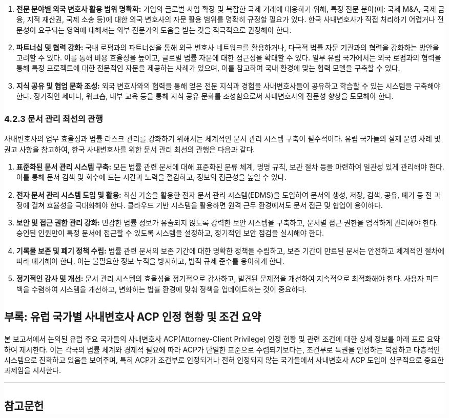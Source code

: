 1.  **전문 분야별 외국 변호사 활용 범위 명확화:** 기업의 글로벌 사업 확장 및 복잡한 국제 거래에 대응하기 위해, 특정 전문 분야(예: 국제 M&A, 국제 금융, 지적 재산권, 국제 소송 등)에 대한 외국 변호사의 자문 활용 범위를 명확히 규정할 필요가 있다. 한국 사내변호사가 직접 처리하기 어렵거나 전문성이 요구되는 영역에 대해서는 외부 전문가의 도움을 받는 것을 적극적으로 권장해야 한다.

2.  **파트너십 및 협력 강화:** 국내 로펌과의 파트너십을 통해 외국 변호사 네트워크를 활용하거나, 다국적 법률 자문 기관과의 협력을 강화하는 방안을 고려할 수 있다. 이를 통해 비용 효율성을 높이고, 글로벌 법률 자문에 대한 접근성을 확대할 수 있다. 일부 유럽 국가에서는 외국 로펌과의 협력을 통해 특정 프로젝트에 대한 전문적인 자문을 제공하는 사례가 있으며, 이를 참고하여 국내 환경에 맞는 협력 모델을 구축할 수 있다.

3.  **지식 공유 및 협업 문화 조성:** 외국 변호사와의 협력을 통해 얻은 전문 지식과 경험을 사내변호사들이 공유하고 학습할 수 있는 시스템을 구축해야 한다. 정기적인 세미나, 워크숍, 내부 교육 등을 통해 지식 공유 문화를 조성함으로써 사내변호사의 전문성 향상을 도모해야 한다.

### 4.2.3 문서 관리 최선의 관행

사내변호사의 업무 효율성과 법률 리스크 관리를 강화하기 위해서는 체계적인 문서 관리 시스템 구축이 필수적이다. 유럽 국가들의 실제 운영 사례 및 권고 사항을 참고하여, 한국 사내변호사를 위한 문서 관리 최선의 관행은 다음과 같다.

1.  **표준화된 문서 관리 시스템 구축:** 모든 법률 관련 문서에 대해 표준화된 분류 체계, 명명 규칙, 보관 절차 등을 마련하여 일관성 있게 관리해야 한다. 이를 통해 문서 검색 및 회수에 드는 시간과 노력을 절감하고, 정보의 접근성을 높일 수 있다.

2.  **전자 문서 관리 시스템 도입 및 활용:** 최신 기술을 활용한 전자 문서 관리 시스템(EDMS)을 도입하여 문서의 생성, 저장, 검색, 공유, 폐기 등 전 과정에 걸쳐 효율성을 극대화해야 한다. 클라우드 기반 시스템을 활용하면 원격 근무 환경에서도 문서 접근 및 협업이 용이하다.

3.  **보안 및 접근 권한 관리 강화:** 민감한 법률 정보가 유출되지 않도록 강력한 보안 시스템을 구축하고, 문서별 접근 권한을 엄격하게 관리해야 한다. 승인된 인원만이 특정 문서에 접근할 수 있도록 시스템을 설정하고, 정기적인 보안 점검을 실시해야 한다.

4.  **기록물 보존 및 폐기 정책 수립:** 법률 관련 문서의 보존 기간에 대한 명확한 정책을 수립하고, 보존 기간이 만료된 문서는 안전하고 체계적인 절차에 따라 폐기해야 한다. 이는 불필요한 정보 누적을 방지하고, 법적 규제 준수를 용이하게 한다.

5.  **정기적인 감사 및 개선:** 문서 관리 시스템의 효율성을 정기적으로 감사하고, 발견된 문제점을 개선하여 지속적으로 최적화해야 한다. 사용자 피드백을 수렴하여 시스템을 개선하고, 변화하는 법률 환경에 맞춰 정책을 업데이트하는 것이 중요하다.

## 부록: 유럽 국가별 사내변호사 ACP 인정 현황 및 조건 요약

본 보고서에서 논의된 유럽 주요 국가들의 사내변호사 ACP(Attorney-Client Privilege) 인정 현황 및 관련 조건에 대한 상세 정보를 아래 표로 요약하여 제시한다. 이는 각국의 법률 체계와 경제적 필요에 따라 ACP가 단일한 표준으로 수렴되기보다는, 조건부로 특권을 인정하는 복잡하고 다층적인 시스템으로 진화하고 있음을 보여주며, 특히 ACP가 조건부로 인정되거나 전혀 인정되지 않는 국가들에서 사내변호사 ACP 도입이 실무적으로 중요한 과제임을 시사한다.

---

## 참고문헌

[^1]: International Report on Professional Secrecy and Legal Privilege \- Abogacía Española, 7월 2, 2025에 액세스, [https://www.abogacia.es/wp-content/uploads/2020/01/Presentaci%C3%B3n-Professional-Privilege.\_UIA\_2019.pdf](https://www.abogacia.es/wp-content/uploads/2020/01/Presentaci%C3%B3n-Professional-Privilege._UIA_2019.pdf)
[^2]: jones day \- white paper, 7월 2, 2025에 액세스, [https://www.jonesday.com/-/media/files/publications/2010/09/the-proactive-general-counsel/files/proactive/fileattachment/proactive.pdf](https://www.jonesday.com/-/media/files/publications/2010/09/the-proactive-general-counsel/files/proactive/fileattachment/proactive.pdf)
[^3]: Legal Professional Privilege, In-house Counsel, and a Global Market– Scope, Application, and Risk vary across Jurisdictions: law, policy, and a practical framework \- Sigurdson Post, 7월 2, 2025에 액세스, [http://www.sigurdsonpost.com/2017/08/31/legal-professional-privilege-in-house-counsel-and-a-global-market-scope-application-and-risk-vary-across-jurisdictions-law-policy-and-a-practical-framework/](http://www.sigurdsonpost.com/2017/08/31/legal-professional-privilege-in-house-counsel-and-a-global-market-scope-application-and-risk-vary-across-jurisdictions-law-policy-and-a-practical-framework/)
[^4]: International Report on Professional Secrecy and Legal Privilege \- Abogacía Española, 7월 2, 2025에 액세스, [https://www.abogacia.es/wp-content/uploads/2020/01/Presentaci%C3%B3n-Professional-Privilege.\_UIA\_2019.pdf](https://www.abogacia.es/wp-content/uploads/2020/01/Presentaci%C3%B3n-Professional-Privilege._UIA_2019.pdf)
[^5]: Legal Professional Privilege, In-house Counsel, and a Global Market– Scope, Application, and Risk vary across Jurisdictions: law, policy, and a practical framework \- Sigurdson Post, 7월 2, 2025에 액세스, [http://www.sigurdsonpost.com/2017/08/31/legal-professional-privilege-in-house-counsel-and-a-global-market-scope-application-and-risk-vary-across-jurisdictions-law-policy-and-a-practical-framework/](http://www.sigurdsonpost.com/2017/08/31/legal-professional-privilege-in-house-counsel-and-a-global-market-scope-application-and-risk-vary-across-jurisdictions-law-policy-and-a-practical-framework/)
[^6]: Legal Professional Privilege, In-house Counsel, and a Global Market– Scope, Application, and Risk vary across Jurisdictions: law, policy, and a practical framework \- Sigurdson Post, 7월 2, 2025에 액세스, [http://www.sigurdsonpost.com/2017/08/31/legal-professional-privilege-in-house-counsel-and-a-global-market-scope-application-and-risk-vary-across-jurisdictions-law-policy-and-a-practical-framework/](http://www.sigurdsonpost.com/2017/08/31/legal-professional-privilege-in-house-counsel-and-a-global-market-scope-application-and-risk-vary-across-jurisdictions-law-policy-and-a-practical-framework/)
[^7]: Legal Professional Privilege, In-house Counsel, and a Global Market– Scope, Application, and Risk vary across Jurisdictions: law, policy, and a practical framework \- Sigurdson Post, 7월 2, 2025에 액세스, [http://www.sigurdsonpost.com/2017/08/31/legal-professional-privilege-in-house-counsel-and-a-global-market-scope-application-and-risk-vary-across-jurisdictions-law-policy-and-a-practical-framework/](http://www.sigurdsonpost.com/2017/08/31/legal-professional-privilege-in-house-counsel-and-a-global-market-scope-application-and-risk-vary-across-jurisdictions-law-policy-and-a-practical-framework/)
